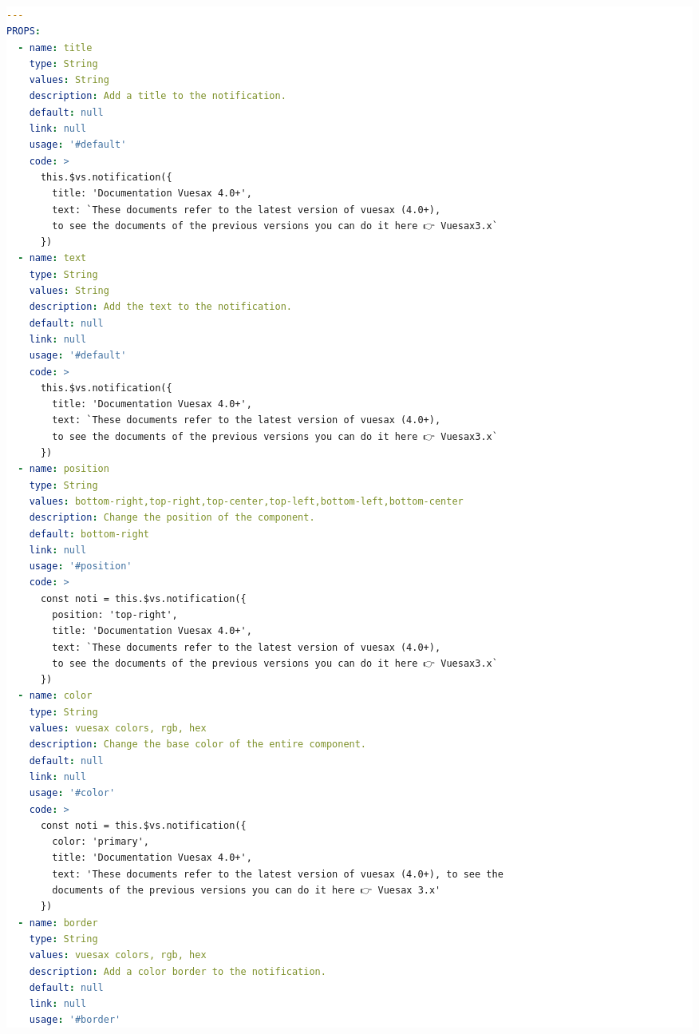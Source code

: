 ```yaml
---
PROPS:
  - name: title
    type: String
    values: String
    description: Add a title to the notification.
    default: null
    link: null
    usage: '#default'
    code: >
      this.$vs.notification({
        title: 'Documentation Vuesax 4.0+',
        text: `These documents refer to the latest version of vuesax (4.0+),
        to see the documents of the previous versions you can do it here 👉 Vuesax3.x`
      })
  - name: text
    type: String
    values: String
    description: Add the text to the notification.
    default: null
    link: null
    usage: '#default'
    code: >
      this.$vs.notification({
        title: 'Documentation Vuesax 4.0+',
        text: `These documents refer to the latest version of vuesax (4.0+),
        to see the documents of the previous versions you can do it here 👉 Vuesax3.x`
      })
  - name: position
    type: String
    values: bottom-right,top-right,top-center,top-left,bottom-left,bottom-center
    description: Change the position of the component.
    default: bottom-right
    link: null
    usage: '#position'
    code: >
      const noti = this.$vs.notification({
        position: 'top-right',
        title: 'Documentation Vuesax 4.0+',
        text: `These documents refer to the latest version of vuesax (4.0+),
        to see the documents of the previous versions you can do it here 👉 Vuesax3.x`
      })
  - name: color
    type: String
    values: vuesax colors, rgb, hex
    description: Change the base color of the entire component.
    default: null
    link: null
    usage: '#color'
    code: >
      const noti = this.$vs.notification({
        color: 'primary',
        title: 'Documentation Vuesax 4.0+',
        text: 'These documents refer to the latest version of vuesax (4.0+), to see the
        documents of the previous versions you can do it here 👉 Vuesax 3.x'
      })
  - name: border
    type: String
    values: vuesax colors, rgb, hex
    description: Add a color border to the notification.
    default: null
    link: null
    usage: '#border'
```